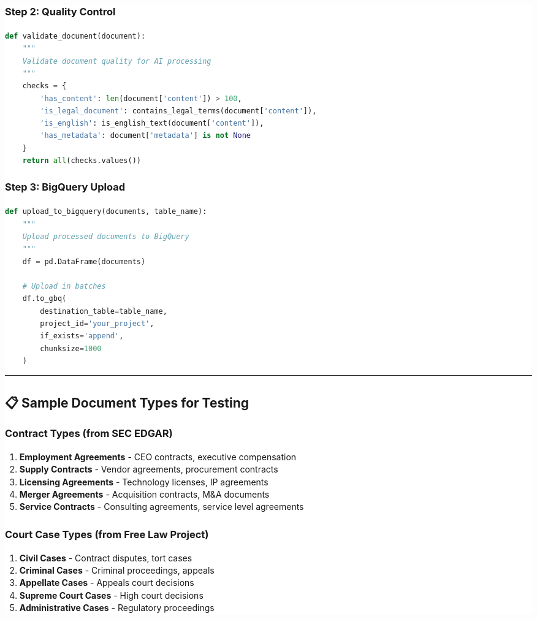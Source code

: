 ### **Step 2: Quality Control**
```python
def validate_document(document):
    """
    Validate document quality for AI processing
    """
    checks = {
        'has_content': len(document['content']) > 100,
        'is_legal_document': contains_legal_terms(document['content']),
        'is_english': is_english_text(document['content']),
        'has_metadata': document['metadata'] is not None
    }
    return all(checks.values())
```

### **Step 3: BigQuery Upload**
```python
def upload_to_bigquery(documents, table_name):
    """
    Upload processed documents to BigQuery
    """
    df = pd.DataFrame(documents)

    # Upload in batches
    df.to_gbq(
        destination_table=table_name,
        project_id='your_project',
        if_exists='append',
        chunksize=1000
    )
```

---

## 📋 **Sample Document Types for Testing**

### **Contract Types** (from SEC EDGAR)
1. **Employment Agreements** - CEO contracts, executive compensation
2. **Supply Contracts** - Vendor agreements, procurement contracts
3. **Licensing Agreements** - Technology licenses, IP agreements
4. **Merger Agreements** - Acquisition contracts, M&A documents
5. **Service Contracts** - Consulting agreements, service level agreements

### **Court Case Types** (from Free Law Project)
1. **Civil Cases** - Contract disputes, tort cases
2. **Criminal Cases** - Criminal proceedings, appeals
3. **Appellate Cases** - Appeals court decisions
4. **Supreme Court Cases** - High court decisions
5. **Administrative Cases** - Regulatory proceedings
